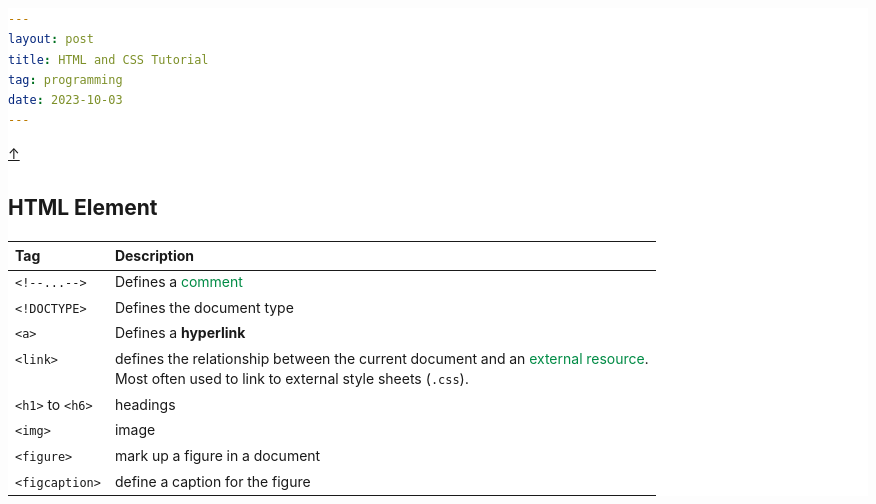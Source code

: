 ```yaml
---
layout: post
title: HTML and CSS Tutorial
tag: programming
date: 2023-10-03
---
```


<head>
  <script>
  function myFunction() {
    document.getElementById("demo").innerHTML = "Paragraph changed.";
  }
  </script>
  <style>
  /* List items that are descendants of the "my-things" list */
  ul.my-things li {
    margin: 2em;
    color: green;
  }
  .notebox {
    border: 4px solid #666;
    padding: 0.5em;
    margin: 0.5em;
	}
  .notebox.warning {
    border-color: orange;
    font-weight: bold;
  }
  .notebox.danger {
    border-color: red;
    font-weight: bold;
  }
  span.highlight-text {
    background-color: #996515 !important;
  }
  h1.highlight-text {
    background-color: #FF00FF !important;
  }
</style>
</head>


<a class="top-link hide" href="#" id="js-top">↑</a>

## **HTML Element**

| Tag              | Description                                                  |
| :--------------- | :----------------------------------------------------------- |
| `<!--...-->`     | Defines a <span style='color:#008B45'>comment</span>         |
| `<!DOCTYPE>`     | Defines the document type                                    |
| `<a>`            | Defines a **hyperlink**                                      |
| `<link>`         | defines the relationship between the current document and an <span style='color:#008B45'>external resource</span>. <br />Most often used to link to external style sheets (`.css`). |
| `<h1>` to `<h6>` | headings                                                     |
| `<img>`          | image                                                        |
| `<figure>`       | mark up a figure in a document                               |
| `<figcaption>`   | define a caption for the figure                              |
